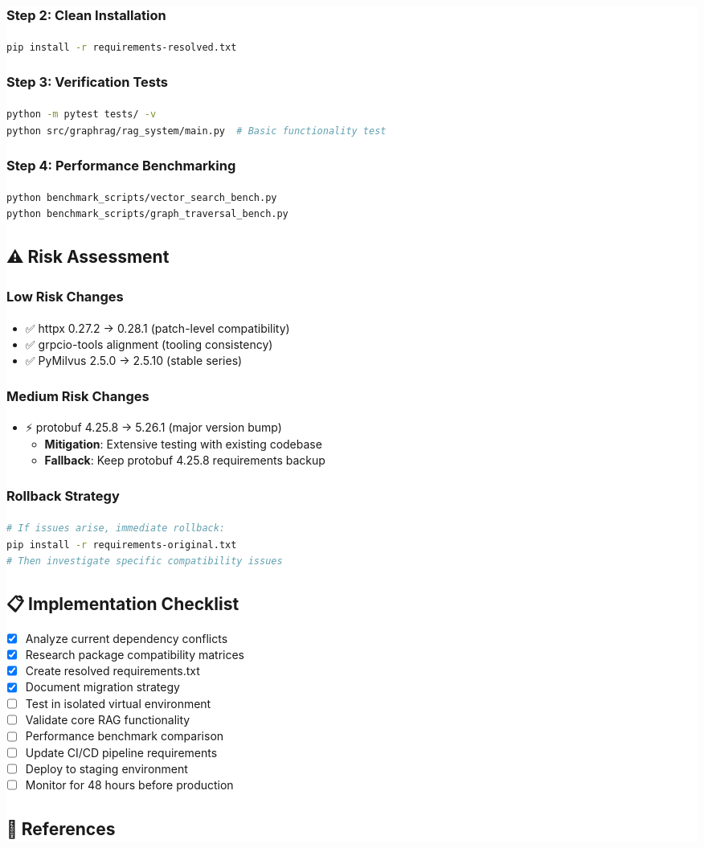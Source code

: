 ### Step 2: Clean Installation
```bash
pip install -r requirements-resolved.txt
```

### Step 3: Verification Tests
```bash
python -m pytest tests/ -v
python src/graphrag/rag_system/main.py  # Basic functionality test
```

### Step 4: Performance Benchmarking
```bash
python benchmark_scripts/vector_search_bench.py
python benchmark_scripts/graph_traversal_bench.py
```

## ⚠️ Risk Assessment

### Low Risk Changes
- ✅ httpx 0.27.2 → 0.28.1 (patch-level compatibility)
- ✅ grpcio-tools alignment (tooling consistency)
- ✅ PyMilvus 2.5.0 → 2.5.10 (stable series)

### Medium Risk Changes  
- ⚡ protobuf 4.25.8 → 5.26.1 (major version bump)
  - **Mitigation**: Extensive testing with existing codebase
  - **Fallback**: Keep protobuf 4.25.8 requirements backup

### Rollback Strategy
```bash
# If issues arise, immediate rollback:
pip install -r requirements-original.txt
# Then investigate specific compatibility issues
```

## 📋 Implementation Checklist

- [x] Analyze current dependency conflicts
- [x] Research package compatibility matrices  
- [x] Create resolved requirements.txt
- [x] Document migration strategy
- [ ] Test in isolated virtual environment
- [ ] Validate core RAG functionality
- [ ] Performance benchmark comparison
- [ ] Update CI/CD pipeline requirements
- [ ] Deploy to staging environment
- [ ] Monitor for 48 hours before production

## 🔗 References

